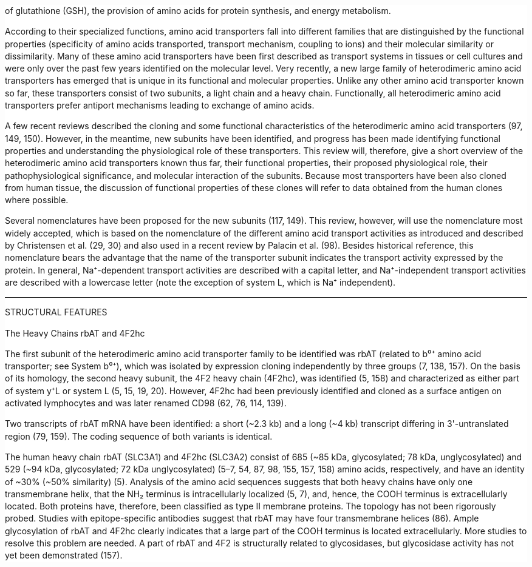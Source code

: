 of glutathione (GSH), the provision of amino acids for protein synthesis, and energy metabolism.

According to their specialized functions, amino acid transporters fall into different families that are distinguished by the functional properties (specificity of amino acids transported, transport mechanism, coupling to ions) and their molecular similarity or dissimilarity. Many of these amino acid transporters have been first described as transport systems in tissues or cell cultures and were only over the past few years identified on the molecular level. Very recently, a new large family of heterodimeric amino acid transporters has emerged that is unique in its functional and molecular properties. Unlike any other amino acid transporter known so far, these transporters consist of two subunits, a light chain and a heavy chain. Functionally, all heterodimeric amino acid transporters prefer antiport mechanisms leading to exchange of amino acids.

A few recent reviews described the cloning and some functional characteristics of the heterodimeric amino acid transporters (97, 149, 150). However, in the meantime, new subunits have been identified, and progress has been made identifying functional properties and understanding the physiological role of these transporters. This review will, therefore, give a short overview of the heterodimeric amino acid transporters known thus far, their functional properties, their proposed physiological role, their pathophysiological significance, and molecular interaction of the subunits. Because most transporters have been also cloned from human tissue, the discussion of functional properties of these clones will refer to data obtained from the human clones where possible.

Several nomenclatures have been proposed for the new subunits (117, 149). This review, however, will use the nomenclature most widely accepted, which is based on the nomenclature of the different amino acid transport activities as introduced and described by Christensen et al. (29, 30) and also used in a recent review by Palacin et al. (98). Besides historical reference, this nomenclature bears the advantage that the name of the transporter subunit indicates the transport activity expressed by the protein. In general, Na⁺-dependent transport activities are described with a capital letter, and Na⁺-independent transport activities are described with a lowercase letter (note the exception of system L, which is Na⁺ independent).

---

STRUCTURAL FEATURES

The Heavy Chains rbAT and 4F2hc

The first subunit of the heterodimeric amino acid transporter family to be identified was rbAT (related to b⁰⁺ amino acid transporter; see System b⁰⁺), which was isolated by expression cloning independently by three groups (7, 138, 157). On the basis of its homology, the second heavy subunit, the 4F2 heavy chain (4F2hc), was identified (5, 158) and characterized as either part of system y⁺L or system L (5, 15, 19, 20). However, 4F2hc had been previously identified and cloned as a surface antigen on activated lymphocytes and was later renamed CD98 (62, 76, 114, 139).

Two transcripts of rbAT mRNA have been identified: a short (~2.3 kb) and a long (~4 kb) transcript differing in 3'-untranslated region (79, 159). The coding sequence of both variants is identical.

The human heavy chain rbAT (SLC3A1) and 4F2hc (SLC3A2) consist of 685 (~85 kDa, glycosylated; 78 kDa, unglycosylated) and 529 (~94 kDa, glycosylated; 72 kDa unglycosylated) (5–7, 54, 87, 98, 155, 157, 158) amino acids, respectively, and have an identity of ~30% (~50% similarity) (5). Analysis of the amino acid sequences suggests that both heavy chains have only one transmembrane helix, that the NH₂ terminus is intracellularly localized (5, 7), and, hence, the COOH terminus is extracellularly located. Both proteins have, therefore, been classified as type II membrane proteins. The topology has not been rigorously probed. Studies with epitope-specific antibodies suggest that rbAT may have four transmembrane helices (86). Ample glycosylation of rbAT and 4F2hc clearly indicates that a large part of the COOH terminus is located extracellularly. More studies to resolve this problem are needed. A part of rbAT and 4F2 is structurally related to glycosidases, but glycosidase activity has not yet been demonstrated (157).
